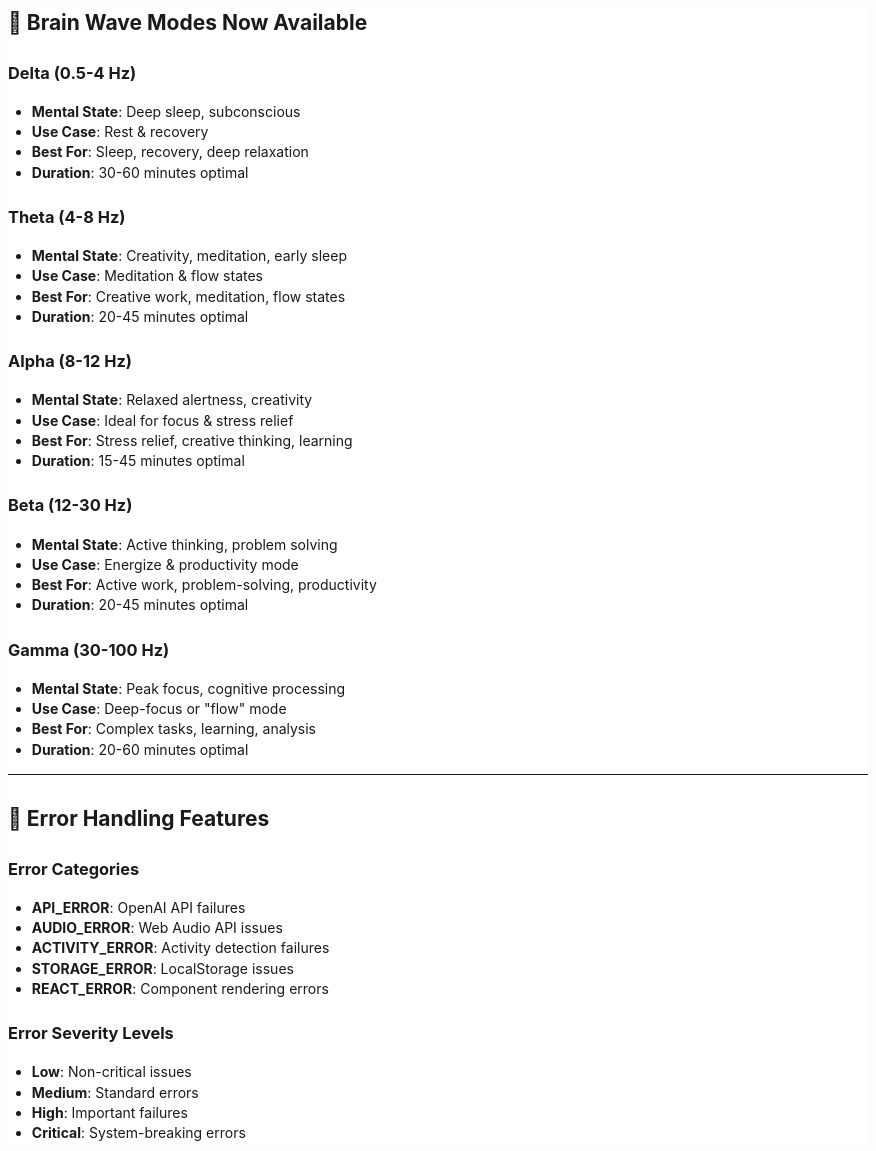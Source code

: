 
## 🧠 Brain Wave Modes Now Available

### Delta (0.5-4 Hz)
- **Mental State**: Deep sleep, subconscious
- **Use Case**: Rest & recovery
- **Best For**: Sleep, recovery, deep relaxation
- **Duration**: 30-60 minutes optimal

### Theta (4-8 Hz)
- **Mental State**: Creativity, meditation, early sleep
- **Use Case**: Meditation & flow states
- **Best For**: Creative work, meditation, flow states
- **Duration**: 20-45 minutes optimal

### Alpha (8-12 Hz)
- **Mental State**: Relaxed alertness, creativity
- **Use Case**: Ideal for focus & stress relief
- **Best For**: Stress relief, creative thinking, learning
- **Duration**: 15-45 minutes optimal

### Beta (12-30 Hz)
- **Mental State**: Active thinking, problem solving
- **Use Case**: Energize & productivity mode
- **Best For**: Active work, problem-solving, productivity
- **Duration**: 20-45 minutes optimal

### Gamma (30-100 Hz)
- **Mental State**: Peak focus, cognitive processing
- **Use Case**: Deep-focus or "flow" mode
- **Best For**: Complex tasks, learning, analysis
- **Duration**: 20-60 minutes optimal

---

## 🔐 Error Handling Features

### Error Categories
- **API_ERROR**: OpenAI API failures
- **AUDIO_ERROR**: Web Audio API issues
- **ACTIVITY_ERROR**: Activity detection failures
- **STORAGE_ERROR**: LocalStorage issues
- **REACT_ERROR**: Component rendering errors

### Error Severity Levels
- **Low**: Non-critical issues
- **Medium**: Standard errors
- **High**: Important failures
- **Critical**: System-breaking errors
